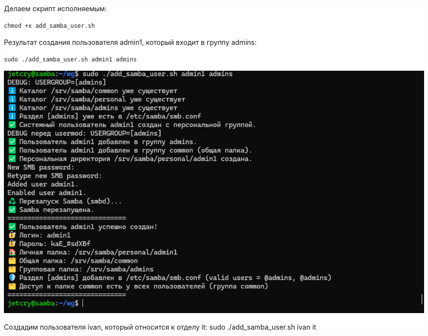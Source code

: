 Делаем скрипт исполняемым:

```
chmod +x add_samba_user.sh
```


Результат создания пользователя admin1, который входит в группу admins:

```
sudo ./add_samba_user.sh admin1 admins
```

<p align="center"><img alt="Результат создания пользователя admin1" src=/topics/installing-the-server-software/how-to-install-samba-on-ubuntu/static/ru_image_14.png width=1024></p>

Создадим пользователя ivan, который относится к отделу it:
sudo ./add_samba_user.sh ivan it
